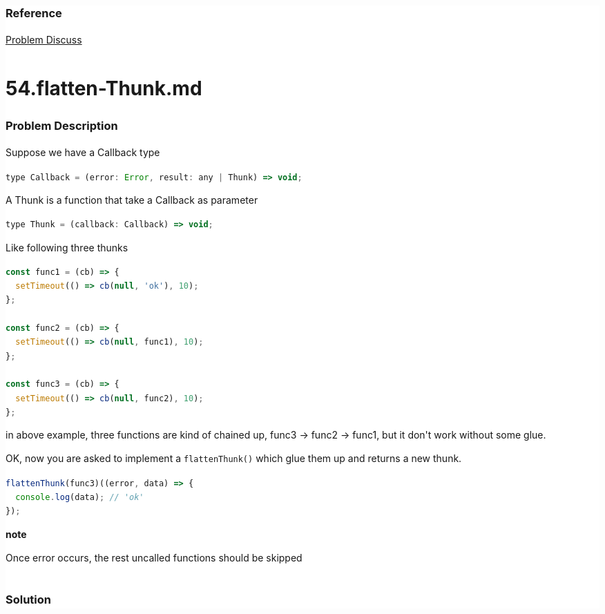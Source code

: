 #

### Reference

[Problem Discuss](https://bigfrontend.dev/problem/53/discuss/1669)



# 54.flatten-Thunk.md

### Problem Description

Suppose we have a Callback type

```js
type Callback = (error: Error, result: any | Thunk) => void;
```

A Thunk is a function that take a Callback as parameter

```js
type Thunk = (callback: Callback) => void;
```

Like following three thunks

```js
const func1 = (cb) => {
  setTimeout(() => cb(null, 'ok'), 10);
};

const func2 = (cb) => {
  setTimeout(() => cb(null, func1), 10);
};

const func3 = (cb) => {
  setTimeout(() => cb(null, func2), 10);
};
```

in above example, three functions are kind of chained up, func3 → func2 → func1, but it don't work without some glue.

OK, now you are asked to implement a `flattenThunk()` which glue them up and returns a new thunk.

```js
flattenThunk(func3)((error, data) => {
  console.log(data); // 'ok'
});
```

**note**

Once error occurs, the rest uncalled functions should be skipped

#

### Solution
